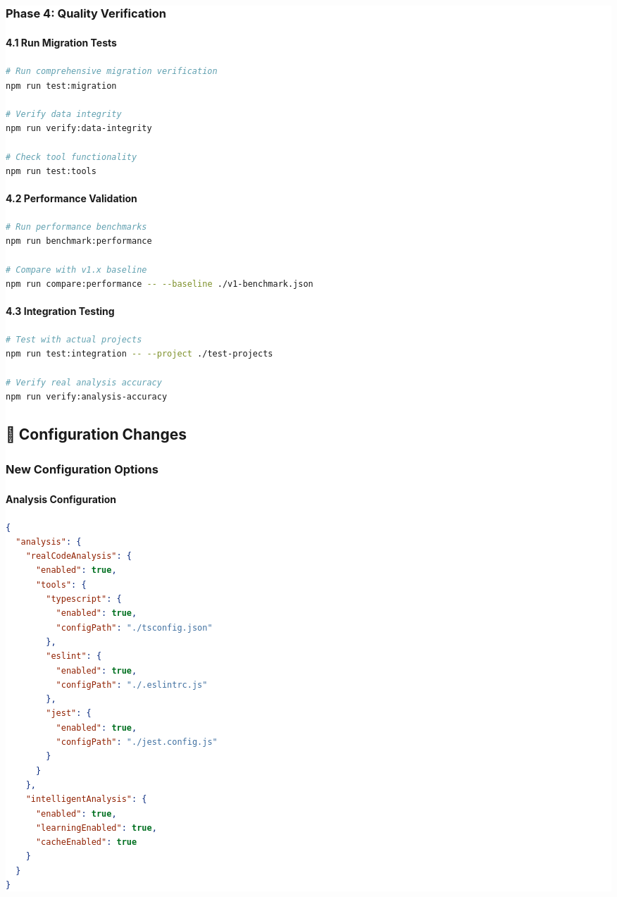 ### Phase 4: Quality Verification

#### 4.1 Run Migration Tests
```bash
# Run comprehensive migration verification
npm run test:migration

# Verify data integrity
npm run verify:data-integrity

# Check tool functionality
npm run test:tools
```

#### 4.2 Performance Validation
```bash
# Run performance benchmarks
npm run benchmark:performance

# Compare with v1.x baseline
npm run compare:performance -- --baseline ./v1-benchmark.json
```

#### 4.3 Integration Testing
```bash
# Test with actual projects
npm run test:integration -- --project ./test-projects

# Verify real analysis accuracy
npm run verify:analysis-accuracy
```

## 🔧 Configuration Changes

### New Configuration Options

#### Analysis Configuration
```json
{
  "analysis": {
    "realCodeAnalysis": {
      "enabled": true,
      "tools": {
        "typescript": {
          "enabled": true,
          "configPath": "./tsconfig.json"
        },
        "eslint": {
          "enabled": true,
          "configPath": "./.eslintrc.js"
        },
        "jest": {
          "enabled": true,
          "configPath": "./jest.config.js"
        }
      }
    },
    "intelligentAnalysis": {
      "enabled": true,
      "learningEnabled": true,
      "cacheEnabled": true
    }
  }
}
```